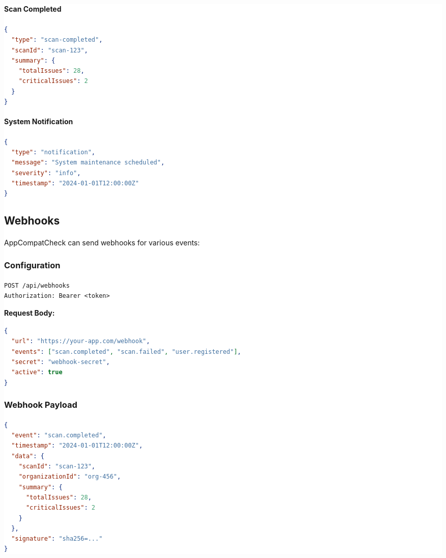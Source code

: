 #### Scan Completed
```json
{
  "type": "scan-completed",
  "scanId": "scan-123",
  "summary": {
    "totalIssues": 28,
    "criticalIssues": 2
  }
}
```

#### System Notification
```json
{
  "type": "notification",
  "message": "System maintenance scheduled",
  "severity": "info",
  "timestamp": "2024-01-01T12:00:00Z"
}
```

## Webhooks

AppCompatCheck can send webhooks for various events:

### Configuration

```http
POST /api/webhooks
Authorization: Bearer <token>
```

**Request Body:**
```json
{
  "url": "https://your-app.com/webhook",
  "events": ["scan.completed", "scan.failed", "user.registered"],
  "secret": "webhook-secret",
  "active": true
}
```

### Webhook Payload

```json
{
  "event": "scan.completed",
  "timestamp": "2024-01-01T12:00:00Z",
  "data": {
    "scanId": "scan-123",
    "organizationId": "org-456",
    "summary": {
      "totalIssues": 28,
      "criticalIssues": 2
    }
  },
  "signature": "sha256=..."
}
```
